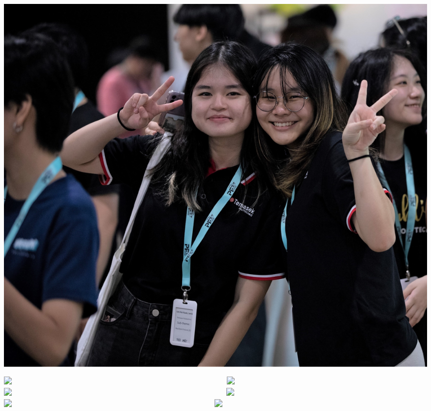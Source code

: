 <img style="width: 100%" height="auto" width="100%" alt="" src="/images/PF%202023/Gallery/img_0524%20copy-edited.jpg">
</div>
<p></p>
<div class="isomer-image-wrapper">
<img style="float: left; width: 51.7%; margin-right: 1%; margin-bottom: 0.5em;" height="auto" width="100%" src="https://hosting.photobucket.com/images/i/tracyng81/IMG_2563_copy.jpg?width=320&amp;height=320&amp;fit=bounds">
</div>
<p></p>
<div class="isomer-image-wrapper">
<img style="float: left; width: 46%; margin-right: 1%; margin-bottom: 0.5em;" height="auto" width="100%" src="https://hosting.photobucket.com/images/i/tracyng81/PF_2023-2-3.jpg?width=320&amp;height=320&amp;fit=bounds">
</div>
<div class="isomer-image-wrapper">
<img style="float: left; width: 51.6%; margin-right: 1%; margin-bottom: 0.5em;" height="auto" width="100%" src="https://hosting.photobucket.com/images/i/tracyng81/IMG_0506_copy.jpg?width=320&amp;height=320&amp;fit=bounds">
</div>
<p></p>
<div class="isomer-image-wrapper">
<img style="float: left; width: 46%; margin-right: 1%; margin-bottom: 0.5em;" height="auto" width="100%" src="https://hosting.photobucket.com/images/i/tracyng81/PF_2023-10.jpg?width=320&amp;height=320&amp;fit=bounds">
</div>
<div class="isomer-image-wrapper">
<img style="float: left; width: 48.8%; margin-right: 1%; margin-bottom: 0.5em;" height="auto" width="100%" src="https://hosting.photobucket.com/images/i/tracyng81/PF_2023-8.jpg?width=320&amp;height=320&amp;fit=bounds">
</div>
<p></p>
<div class="isomer-image-wrapper">
<img style="float: left; width: 48.9%; margin-right: 1%; margin-bottom: 0.5em;" height="auto" width="100%" src="https://hosting.photobucket.com/images/i/tracyng81/PF_2023-9-2.jpg?width=320&amp;height=320&amp;fit=bounds">